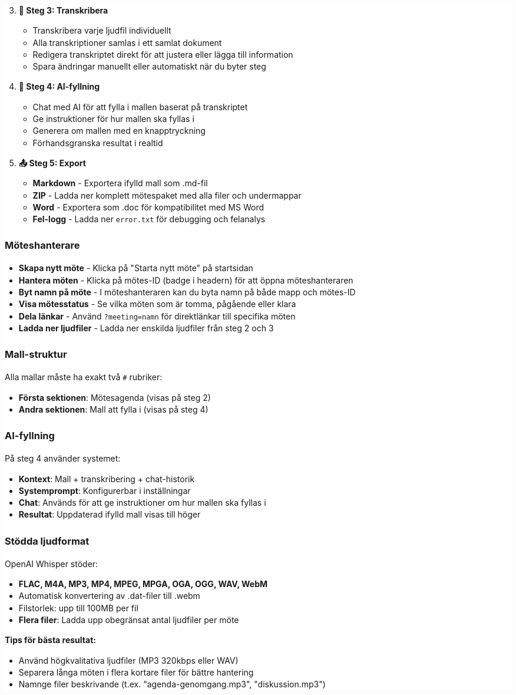 3. **📝 Steg 3: Transkribera**
   - Transkribera varje ljudfil individuellt
   - Alla transkriptioner samlas i ett samlat dokument
   - Redigera transkriptet direkt för att justera eller lägga till information
   - Spara ändringar manuellt eller automatiskt när du byter steg

4. **🤖 Steg 4: AI-fyllning**
   - Chat med AI för att fylla i mallen baserat på transkriptet
   - Ge instruktioner för hur mallen ska fyllas i
   - Generera om mallen med en knapptryckning
   - Förhandsgranska resultat i realtid

5. **📤 Steg 5: Export**
   - **Markdown** - Exportera ifylld mall som .md-fil
   - **ZIP** - Ladda ner komplett mötespaket med alla filer och undermappar
   - **Word** - Exportera som .doc för kompatibilitet med MS Word
   - **Fel-logg** - Ladda ner `error.txt` för debugging och felanalys

### Möteshanterare

- **Skapa nytt möte** - Klicka på "Starta nytt möte" på startsidan
- **Hantera möten** - Klicka på mötes-ID (badge i headern) för att öppna möteshanteraren
- **Byt namn på möte** - I möteshanteraren kan du byta namn på både mapp och mötes-ID
- **Visa mötesstatus** - Se vilka möten som är tomma, pågående eller klara
- **Dela länkar** - Använd `?meeting=namn` för direktlänkar till specifika möten
- **Ladda ner ljudfiler** - Ladda ner enskilda ljudfiler från steg 2 och 3

### Mall-struktur

Alla mallar måste ha exakt två `#` rubriker:
- **Första sektionen**: Mötesagenda (visas på steg 2)
- **Andra sektionen**: Mall att fylla i (visas på steg 4)

### AI-fyllning

På steg 4 använder systemet:
- **Kontext**: Mall + transkribering + chat-historik
- **Systemprompt**: Konfigurerbar i inställningar
- **Chat**: Används för att ge instruktioner om hur mallen ska fyllas i
- **Resultat**: Uppdaterad ifylld mall visas till höger

### Stödda ljudformat

OpenAI Whisper stöder:
- **FLAC, M4A, MP3, MP4, MPEG, MPGA, OGA, OGG, WAV, WebM**
- Automatisk konvertering av .dat-filer till .webm
- Filstorlek: upp till 100MB per fil
- **Flera filer**: Ladda upp obegränsat antal ljudfiler per möte

**Tips för bästa resultat:**
- Använd högkvalitativa ljudfiler (MP3 320kbps eller WAV)
- Separera långa möten i flera kortare filer för bättre hantering
- Namnge filer beskrivande (t.ex. "agenda-genomgang.mp3", "diskussion.mp3")
